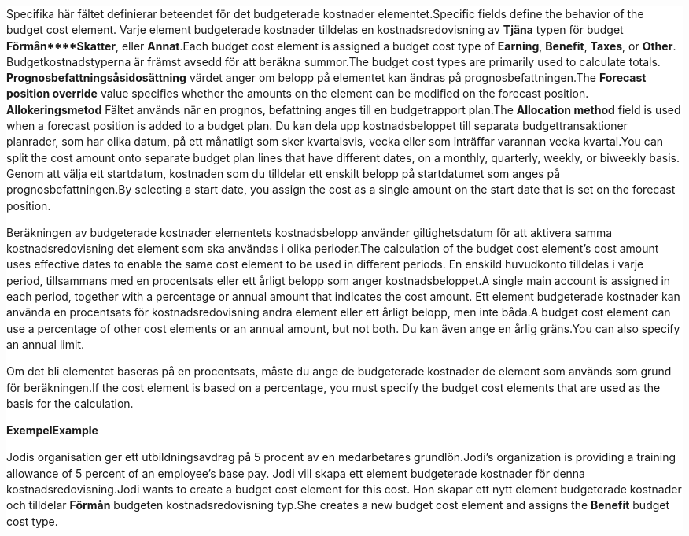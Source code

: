 <span data-ttu-id="fc535-137">Specifika här fältet definierar beteendet för det budgeterade kostnader elementet.</span><span class="sxs-lookup"><span data-stu-id="fc535-137">Specific fields define the behavior of the budget cost element.</span></span> <span data-ttu-id="fc535-138">Varje element budgeterade kostnader tilldelas en kostnadsredovisning av **Tjäna** typen för budget **Förmån****Skatter**, eller **Annat**.</span><span class="sxs-lookup"><span data-stu-id="fc535-138">Each budget cost element is assigned a budget cost type of **Earning**, **Benefit**, **Taxes**, or **Other**.</span></span> <span data-ttu-id="fc535-139">Budgetkostnadstyperna är främst avsedd för att beräkna summor.</span><span class="sxs-lookup"><span data-stu-id="fc535-139">The budget cost types are primarily used to calculate totals.</span></span> <span data-ttu-id="fc535-140">**Prognosbefattningsåsidosättning** värdet anger om belopp på elementet kan ändras på prognosbefattningen.</span><span class="sxs-lookup"><span data-stu-id="fc535-140">The **Forecast position override** value specifies whether the amounts on the element can be modified on the forecast position.</span></span> <span data-ttu-id="fc535-141">**Allokeringsmetod** Fältet används när en prognos, befattning anges till en budgetrapport plan.</span><span class="sxs-lookup"><span data-stu-id="fc535-141">The **Allocation method** field is used when a forecast position is added to a budget plan.</span></span> <span data-ttu-id="fc535-142">Du kan dela upp kostnadsbeloppet till separata budgettransaktioner planrader, som har olika datum, på ett månatligt som sker kvartalsvis, vecka eller som inträffar varannan vecka kvartal.</span><span class="sxs-lookup"><span data-stu-id="fc535-142">You can split the cost amount onto separate budget plan lines that have different dates, on a monthly, quarterly, weekly, or biweekly basis.</span></span> <span data-ttu-id="fc535-143">Genom att välja ett startdatum, kostnaden som du tilldelar ett enskilt belopp på startdatumet som anges på prognosbefattningen.</span><span class="sxs-lookup"><span data-stu-id="fc535-143">By selecting a start date, you assign the cost as a single amount on the start date that is set on the forecast position.</span></span> 

<span data-ttu-id="fc535-144">Beräkningen av budgeterade kostnader elementets kostnadsbelopp använder giltighetsdatum för att aktivera samma kostnadsredovisning det element som ska användas i olika perioder.</span><span class="sxs-lookup"><span data-stu-id="fc535-144">The calculation of the budget cost element’s cost amount uses effective dates to enable the same cost element to be used in different periods.</span></span> <span data-ttu-id="fc535-145">En enskild huvudkonto tilldelas i varje period, tillsammans med en procentsats eller ett årligt belopp som anger kostnadsbeloppet.</span><span class="sxs-lookup"><span data-stu-id="fc535-145">A single main account is assigned in each period, together with a percentage or annual amount that indicates the cost amount.</span></span> <span data-ttu-id="fc535-146">Ett element budgeterade kostnader kan använda en procentsats för kostnadsredovisning andra element eller ett årligt belopp, men inte båda.</span><span class="sxs-lookup"><span data-stu-id="fc535-146">A budget cost element can use a percentage of other cost elements or an annual amount, but not both.</span></span> <span data-ttu-id="fc535-147">Du kan även ange en årlig gräns.</span><span class="sxs-lookup"><span data-stu-id="fc535-147">You can also specify an annual limit.</span></span> 

<span data-ttu-id="fc535-148">Om det bli elementet baseras på en procentsats, måste du ange de budgeterade kostnader de element som används som grund för beräkningen.</span><span class="sxs-lookup"><span data-stu-id="fc535-148">If the cost element is based on a percentage, you must specify the budget cost elements that are used as the basis for the calculation.</span></span>

<span data-ttu-id="fc535-149">**Exempel**</span><span class="sxs-lookup"><span data-stu-id="fc535-149">**Example**</span></span> 

<span data-ttu-id="fc535-150">Jodis organisation ger ett utbildningsavdrag på 5 procent av en medarbetares grundlön.</span><span class="sxs-lookup"><span data-stu-id="fc535-150">Jodi’s organization is providing a training allowance of 5 percent of an employee’s base pay.</span></span> <span data-ttu-id="fc535-151">Jodi vill skapa ett element budgeterade kostnader för denna kostnadsredovisning.</span><span class="sxs-lookup"><span data-stu-id="fc535-151">Jodi wants to create a budget cost element for this cost.</span></span> <span data-ttu-id="fc535-152">Hon skapar ett nytt element budgeterade kostnader och tilldelar **Förmån** budgeten kostnadsredovisning typ.</span><span class="sxs-lookup"><span data-stu-id="fc535-152">She creates a new budget cost element and assigns the **Benefit** budget cost type.</span></span>

